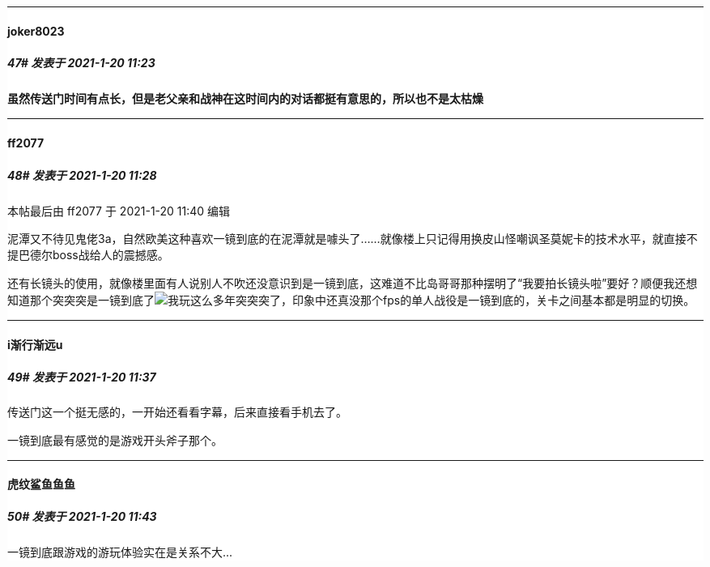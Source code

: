*****

####  joker8023  
##### 47#       发表于 2021-1-20 11:23



<strong>虽然传送门时间有点长，但是老父亲和战神在这时间内的对话都挺有意思的，所以也不是太枯燥</strong>







*****

####  ff2077  
##### 48#       发表于 2021-1-20 11:28



 本帖最后由 ff2077 于 2021-1-20 11:40 编辑 

泥潭又不待见鬼佬3a，自然欧美这种喜欢一镜到底的在泥潭就是噱头了……就像楼上只记得用换皮山怪嘲讽圣莫妮卡的技术水平，就直接不提巴德尔boss战给人的震撼感。

还有长镜头的使用，就像楼里面有人说别人不吹还没意识到是一镜到底，这难道不比岛哥哥那种摆明了“我要拍长镜头啦”要好？顺便我还想知道那个突突突是一镜到底了<img src="https://static.saraba1st.com/image/smiley/face2017/018.png" referrerpolicy="no-referrer">我玩这么多年突突突了，印象中还真没那个fps的单人战役是一镜到底的，关卡之间基本都是明显的切换。







*****

####  i渐行渐远u  
##### 49#       发表于 2021-1-20 11:37




传送门这一个挺无感的，一开始还看看字幕，后来直接看手机去了。


一镜到底最有感觉的是游戏开头斧子那个。







*****

####  虎纹鲨鱼鱼鱼  
##### 50#       发表于 2021-1-20 11:43




一镜到底跟游戏的游玩体验实在是关系不大...






